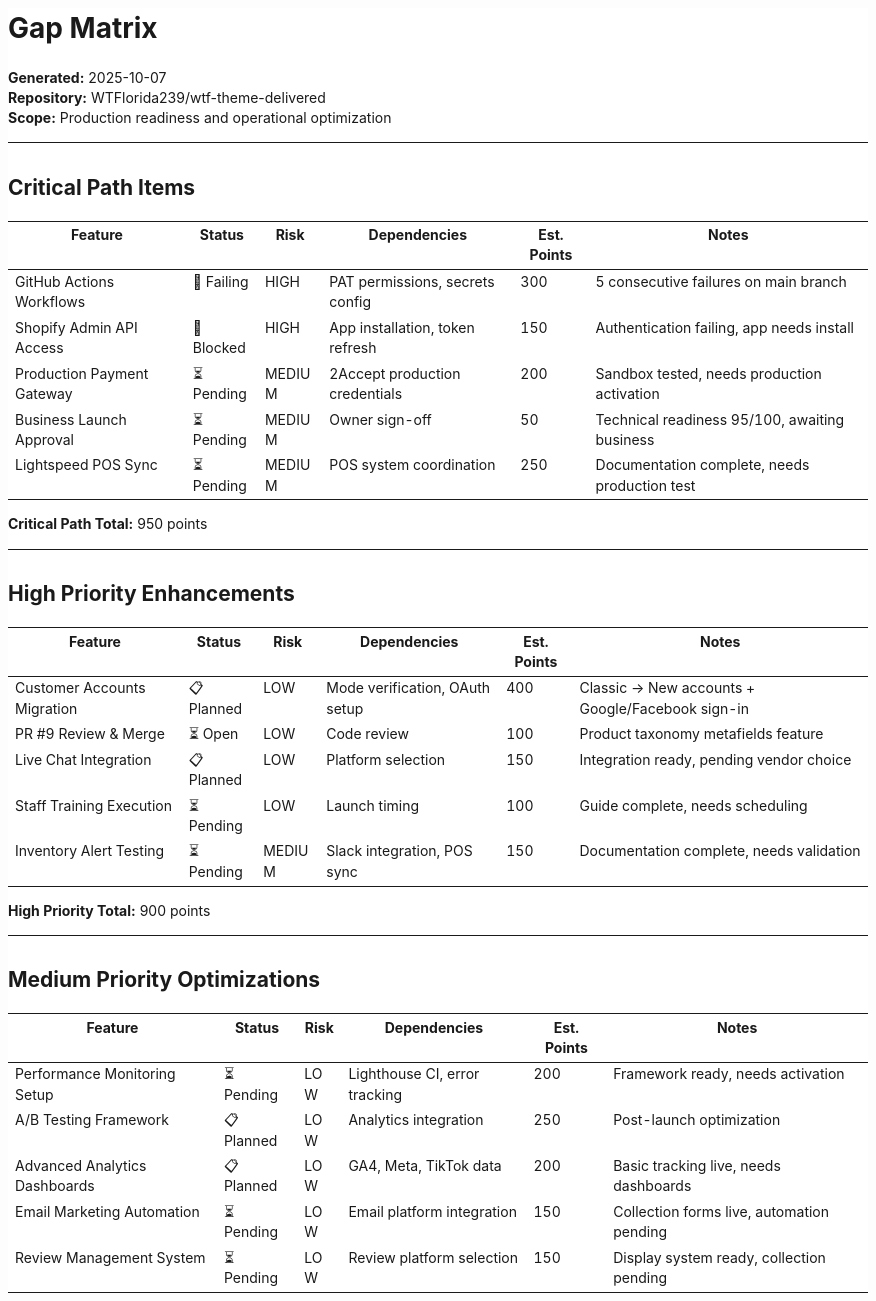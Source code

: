 # Gap Matrix

**Generated:** 2025-10-07  
**Repository:** WTFlorida239/wtf-theme-delivered  
**Scope:** Production readiness and operational optimization  

---

## Critical Path Items

| Feature | Status | Risk | Dependencies | Est. Points | Notes |
|---------|--------|------|--------------|-------------|-------|
| GitHub Actions Workflows | 🔴 Failing | HIGH | PAT permissions, secrets config | 300 | 5 consecutive failures on main branch |
| Shopify Admin API Access | 🔴 Blocked | HIGH | App installation, token refresh | 150 | Authentication failing, app needs install |
| Production Payment Gateway | ⏳ Pending | MEDIUM | 2Accept production credentials | 200 | Sandbox tested, needs production activation |
| Business Launch Approval | ⏳ Pending | MEDIUM | Owner sign-off | 50 | Technical readiness 95/100, awaiting business |
| Lightspeed POS Sync | ⏳ Pending | MEDIUM | POS system coordination | 250 | Documentation complete, needs production test |

**Critical Path Total:** 950 points

---

## High Priority Enhancements

| Feature | Status | Risk | Dependencies | Est. Points | Notes |
|---------|--------|------|--------------|-------------|-------|
| Customer Accounts Migration | 📋 Planned | LOW | Mode verification, OAuth setup | 400 | Classic → New accounts + Google/Facebook sign-in |
| PR #9 Review & Merge | ⏳ Open | LOW | Code review | 100 | Product taxonomy metafields feature |
| Live Chat Integration | 📋 Planned | LOW | Platform selection | 150 | Integration ready, pending vendor choice |
| Staff Training Execution | ⏳ Pending | LOW | Launch timing | 100 | Guide complete, needs scheduling |
| Inventory Alert Testing | ⏳ Pending | MEDIUM | Slack integration, POS sync | 150 | Documentation complete, needs validation |

**High Priority Total:** 900 points

---

## Medium Priority Optimizations

| Feature | Status | Risk | Dependencies | Est. Points | Notes |
|---------|--------|------|--------------|-------------|-------|
| Performance Monitoring Setup | ⏳ Pending | LOW | Lighthouse CI, error tracking | 200 | Framework ready, needs activation |
| A/B Testing Framework | 📋 Planned | LOW | Analytics integration | 250 | Post-launch optimization |
| Advanced Analytics Dashboards | 📋 Planned | LOW | GA4, Meta, TikTok data | 200 | Basic tracking live, needs dashboards |
| Email Marketing Automation | ⏳ Pending | LOW | Email platform integration | 150 | Collection forms live, automation pending |
| Review Management System | ⏳ Pending | LOW | Review platform selection | 150 | Display system ready, collection pending |
